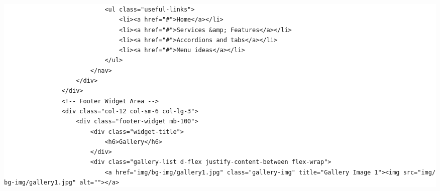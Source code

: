                                 <ul class="useful-links">
                                    <li><a href="#">Home</a></li>
                                    <li><a href="#">Services &amp; Features</a></li>
                                    <li><a href="#">Accordions and tabs</a></li>
                                    <li><a href="#">Menu ideas</a></li>
                                </ul>
                            </nav>
                        </div>
                    </div>
                    <!-- Footer Widget Area -->
                    <div class="col-12 col-sm-6 col-lg-3">
                        <div class="footer-widget mb-100">
                            <div class="widget-title">
                                <h6>Gallery</h6>
                            </div>
                            <div class="gallery-list d-flex justify-content-between flex-wrap">
                                <a href="img/bg-img/gallery1.jpg" class="gallery-img" title="Gallery Image 1"><img src="img/bg-img/gallery1.jpg" alt=""></a>